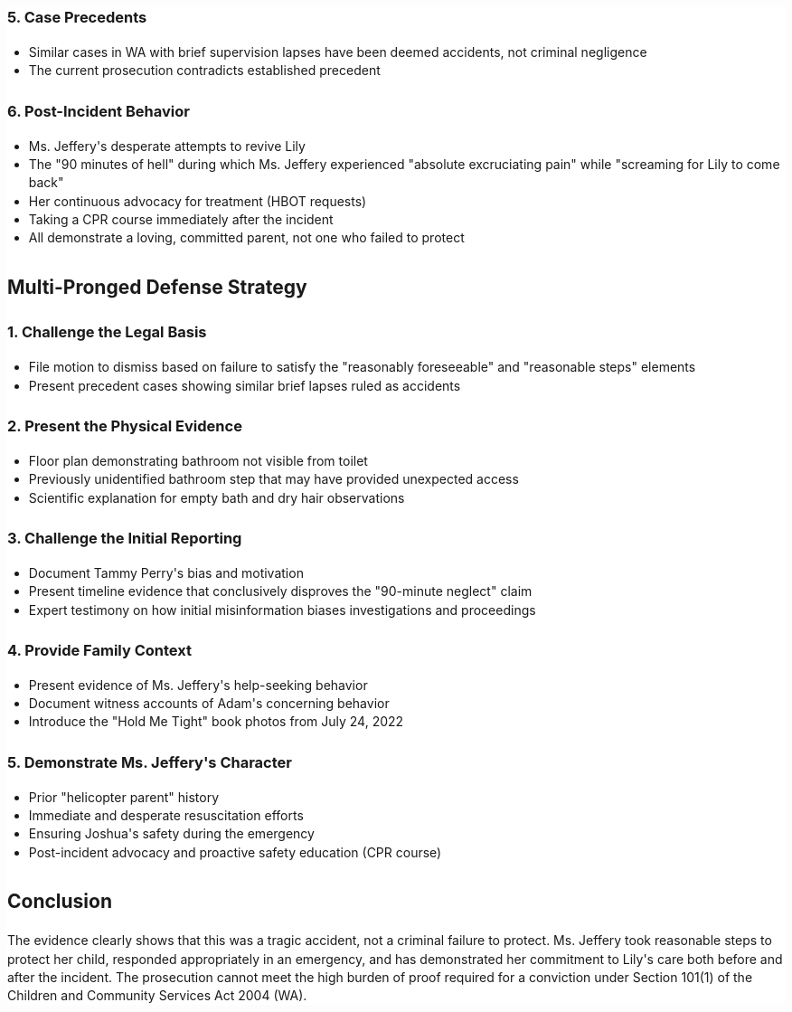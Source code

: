 ### 5. Case Precedents
- Similar cases in WA with brief supervision lapses have been deemed accidents, not criminal negligence
- The current prosecution contradicts established precedent

### 6. Post-Incident Behavior
- Ms. Jeffery's desperate attempts to revive Lily
- The "90 minutes of hell" during which Ms. Jeffery experienced "absolute excruciating pain" while "screaming for Lily to come back"
- Her continuous advocacy for treatment (HBOT requests)
- Taking a CPR course immediately after the incident
- All demonstrate a loving, committed parent, not one who failed to protect

## Multi-Pronged Defense Strategy

### 1. Challenge the Legal Basis
- File motion to dismiss based on failure to satisfy the "reasonably foreseeable" and "reasonable steps" elements
- Present precedent cases showing similar brief lapses ruled as accidents

### 2. Present the Physical Evidence
- Floor plan demonstrating bathroom not visible from toilet
- Previously unidentified bathroom step that may have provided unexpected access
- Scientific explanation for empty bath and dry hair observations

### 3. Challenge the Initial Reporting
- Document Tammy Perry's bias and motivation
- Present timeline evidence that conclusively disproves the "90-minute neglect" claim
- Expert testimony on how initial misinformation biases investigations and proceedings

### 4. Provide Family Context
- Present evidence of Ms. Jeffery's help-seeking behavior
- Document witness accounts of Adam's concerning behavior
- Introduce the "Hold Me Tight" book photos from July 24, 2022

### 5. Demonstrate Ms. Jeffery's Character
- Prior "helicopter parent" history
- Immediate and desperate resuscitation efforts
- Ensuring Joshua's safety during the emergency
- Post-incident advocacy and proactive safety education (CPR course)

## Conclusion
The evidence clearly shows that this was a tragic accident, not a criminal failure to protect. Ms. Jeffery took reasonable steps to protect her child, responded appropriately in an emergency, and has demonstrated her commitment to Lily's care both before and after the incident. The prosecution cannot meet the high burden of proof required for a conviction under Section 101(1) of the Children and Community Services Act 2004 (WA).
